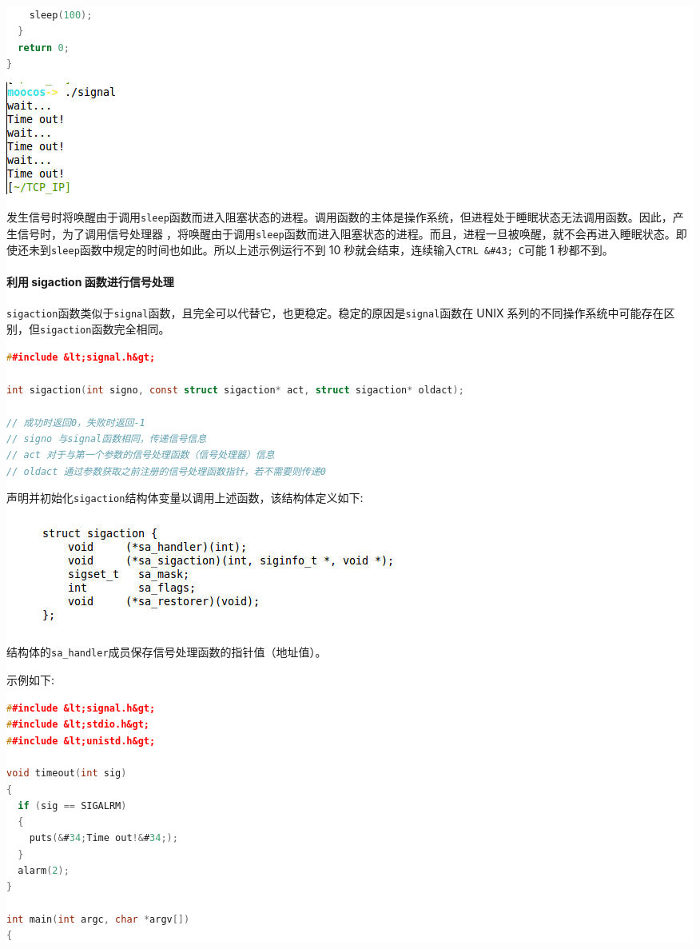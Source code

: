 ```C
    sleep(100);
  }
  return 0;
}
```

![](/images/202402/3/74d9bdb4388e8b5d2e9eb4c59596193b_MD5.jpeg)

发生信号时将唤醒由于调用`sleep`函数而进入阻塞状态的进程。调用函数的主体是操作系统，但进程处于睡眠状态无法调用函数。因此，产生信号时，为了调用信号处理器 ，将唤醒由于调用`sleep`函数而进入阻塞状态的进程。而且，进程一旦被唤醒，就不会再进入睡眠状态。即使还未到`sleep`函数中规定的时间也如此。所以上述示例运行不到 10 秒就会结束，连续输入`CTRL &#43; C`可能 1 秒都不到。

#### 利用 sigaction 函数进行信号处理

`sigaction`函数类似于`signal`函数，且完全可以代替它，也更稳定。稳定的原因是`signal`函数在 UNIX 系列的不同操作系统中可能存在区别，但`sigaction`函数完全相同。

```C
##include &lt;signal.h&gt;

int sigaction(int signo, const struct sigaction* act, struct sigaction* oldact);

// 成功时返回0，失败时返回-1
// signo 与signal函数相同，传递信号信息
// act 对于与第一个参数的信号处理函数（信号处理器）信息
// oldact 通过参数获取之前注册的信号处理函数指针，若不需要则传递0
```

声明并初始化`sigaction`结构体变量以调用上述函数，该结构体定义如下:

![](/images/202402/3/898c2d98aaf56be8ffeab63714213308_MD5.jpeg)

结构体的`sa_handler`成员保存信号处理函数的指针值（地址值）。

示例如下:

```C
##include &lt;signal.h&gt;
##include &lt;stdio.h&gt;
##include &lt;unistd.h&gt;

void timeout(int sig)
{
  if (sig == SIGALRM)
  {
    puts(&#34;Time out!&#34;);
  }
  alarm(2);
}

int main(int argc, char *argv[])
{
```